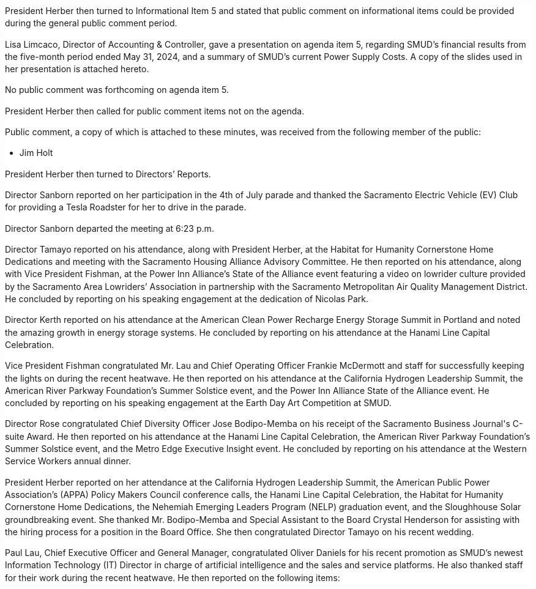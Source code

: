 President Herber then turned to Informational Item 5 and stated that public comment on informational items could be provided during the general public comment period.

Lisa Limcaco, Director of Accounting & Controller, gave a presentation on agenda item 5, regarding SMUD’s financial results from the five-month period ended May 31, 2024, and a summary of SMUD’s current Power Supply Costs. A copy of the slides used in her presentation is attached hereto.

No public comment was forthcoming on agenda item 5.

President Herber then called for public comment items not on the agenda.

Public comment, a copy of which is attached to these minutes, was received from the following member of the public:

- Jim Holt

President Herber then turned to Directors’ Reports.

Director Sanborn reported on her participation in the 4th of July parade and thanked the Sacramento Electric Vehicle (EV) Club for providing a Tesla Roadster for her to drive in the parade.

Director Sanborn departed the meeting at 6:23 p.m.

Director Tamayo reported on his attendance, along with President Herber, at the Habitat for Humanity Cornerstone Home Dedications and meeting with the Sacramento Housing Alliance Advisory Committee. He then reported on his attendance, along with Vice President Fishman, at the Power Inn Alliance’s State of the Alliance event featuring a video on lowrider culture provided by the Sacramento Area Lowriders’ Association in partnership with the Sacramento Metropolitan Air Quality Management District. He concluded by reporting on his speaking engagement at the dedication of Nicolas Park.

Director Kerth reported on his attendance at the American Clean Power Recharge Energy Storage Summit in Portland and noted the amazing growth in energy storage systems. He concluded by reporting on his attendance at the Hanami Line Capital Celebration.

Vice President Fishman congratulated Mr. Lau and Chief Operating Officer Frankie McDermott and staff for successfully keeping the lights on during the recent heatwave. He then reported on his attendance at the California Hydrogen Leadership Summit, the American River Parkway Foundation’s Summer Solstice event, and the Power Inn Alliance State of the Alliance event. He concluded by reporting on his speaking engagement at the Earth Day Art Competition at SMUD.

Director Rose congratulated Chief Diversity Officer Jose Bodipo-Memba on his receipt of the Sacramento Business Journal's C-suite Award. He then reported on his attendance at the Hanami Line Capital Celebration, the American River Parkway Foundation’s Summer Solstice event, and the Metro Edge Executive Insight event. He concluded by reporting on his attendance at the Western Service Workers annual dinner.

President Herber reported on her attendance at the California Hydrogen Leadership Summit, the American Public Power Association’s (APPA) Policy Makers Council conference calls, the Hanami Line Capital Celebration, the Habitat for Humanity Cornerstone Home Dedications, the Nehemiah Emerging Leaders Program (NELP) graduation event, and the Sloughhouse Solar groundbreaking event. She thanked Mr. Bodipo-Memba and Special Assistant to the Board Crystal Henderson for assisting with the hiring process for a position in the Board Office. She then congratulated Director Tamayo on his recent wedding.

Paul Lau, Chief Executive Officer and General Manager, congratulated Oliver Daniels for his recent promotion as SMUD’s newest Information Technology (IT) Director in charge of artificial intelligence and the sales and service platforms. He also thanked staff for their work during the recent heatwave. He then reported on the following items:
